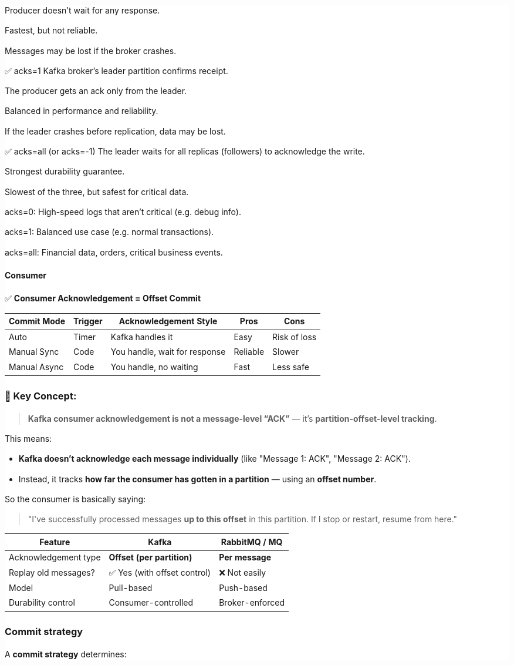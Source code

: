 Producer doesn’t wait for any response.

Fastest, but not reliable.

Messages may be lost if the broker crashes.

✅ acks=1
Kafka broker’s leader partition confirms receipt.

The producer gets an ack only from the leader.

Balanced in performance and reliability.

If the leader crashes before replication, data may be lost.

✅ acks=all (or acks=-1)
The leader waits for all replicas (followers) to acknowledge the write.

Strongest durability guarantee.

Slowest of the three, but safest for critical data.

acks=0: High-speed logs that aren’t critical (e.g. debug info).

acks=1: Balanced use case (e.g. normal transactions).

acks=all: Financial data, orders, critical business events.

#### Consumer

✅ **Consumer Acknowledgement = Offset Commit**

|Commit Mode|Trigger|Acknowledgement Style|Pros|Cons|
|---|---|---|---|---|
|Auto|Timer|Kafka handles it|Easy|Risk of loss|
|Manual Sync|Code|You handle, wait for response|Reliable|Slower|
|Manual Async|Code|You handle, no waiting|Fast|Less safe|
### 🧠 Key Concept:

> **Kafka consumer acknowledgement is not a message-level “ACK”** — it’s **partition-offset-level tracking**.

This means:

- **Kafka doesn’t acknowledge each message individually** (like "Message 1: ACK", "Message 2: ACK").
    
- Instead, it tracks **how far the consumer has gotten in a partition** — using an **offset number**.
    

So the consumer is basically saying:

> "I've successfully processed messages **up to this offset** in this partition. If I stop or restart, resume from here."

| Feature              | Kafka                       | RabbitMQ / MQ   |
| -------------------- | --------------------------- | --------------- |
| Acknowledgement type | **Offset (per partition)**  | **Per message** |
| Replay old messages? | ✅ Yes (with offset control) | ❌ Not easily    |
| Model                | Pull-based                  | Push-based      |
| Durability control   | Consumer-controlled         | Broker-enforced |
###  Commit strategy
A **commit strategy** determines:
